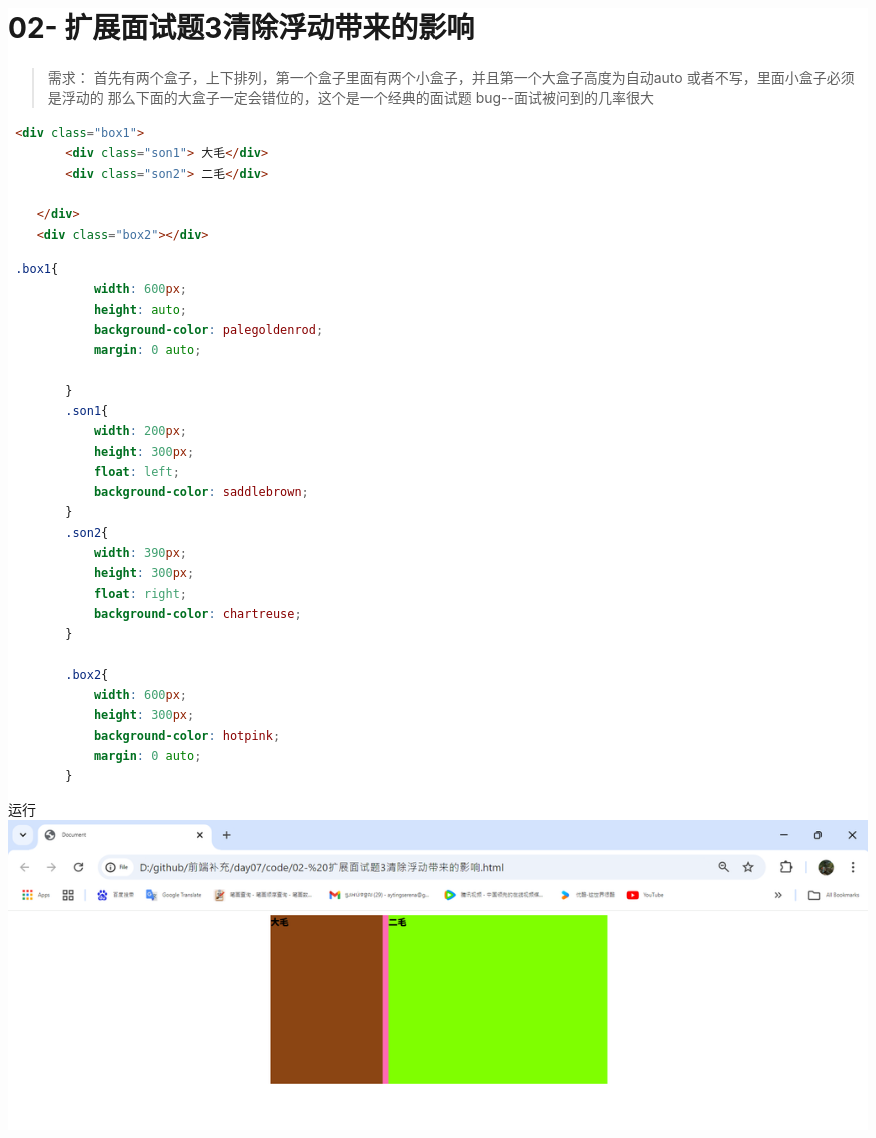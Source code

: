 # 02- 扩展面试题3清除浮动带来的影响

> 需求： 首先有两个盒子，上下排列，第一个盒子里面有两个小盒子，并且第一个大盒子高度为自动auto 或者不写，里面小盒子必须是浮动的
    那么下面的大盒子一定会错位的，这个是一个经典的面试题 bug--面试被问到的几率很大 

``` html
 <div class="box1">
        <div class="son1"> 大毛</div>
        <div class="son2"> 二毛</div>
       
    </div>  
    <div class="box2"></div>
```
``` css
 .box1{
            width: 600px;
            height: auto;
            background-color: palegoldenrod;
            margin: 0 auto;
          
        }
        .son1{
            width: 200px;
            height: 300px;
            float: left;
            background-color: saddlebrown;
        }
        .son2{
            width: 390px;
            height: 300px;
            float: right;
            background-color: chartreuse;
        }
       
        .box2{
            width: 600px;
            height: 300px;
            background-color: hotpink;
            margin: 0 auto;
        }
   ```
运行
![alt text](img/03.png)  
